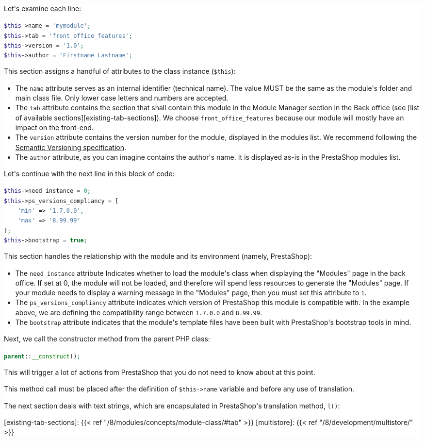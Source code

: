 
Let's examine each line:

```php
$this->name = 'mymodule';
$this->tab = 'front_office_features';
$this->version = '1.0';
$this->author = 'Firstname Lastname';
```

This section assigns a handful of attributes to the class instance (`$this`):

- The `name` attribute serves as an internal identifier (technical name). The value MUST be the same as the module's folder and main class file. Only lower case letters and numbers are accepted.
- The `tab` attribute contains the section that shall contain this module in the Module Manager section in the Back office (see [list of available sections][existing-tab-sections]). We choose `front_office_features` because our module will mostly have an impact on the front-end.
- The `version` attribute contains the version number for the module, displayed in the modules list. We recommend following the [Semantic Versioning specification](https://semver.org/).
- The `author` attribute, as you can imagine contains the author's name. It is displayed as-is in the PrestaShop modules list.

Let's continue with the next line in this block of code:

```php
$this->need_instance = 0;
$this->ps_versions_compliancy = [
    'min' => '1.7.0.0',
    'max' => '8.99.99'
];
$this->bootstrap = true;
```

This section handles the relationship with the module and its environment (namely, PrestaShop):

- The `need_instance` attribute Indicates whether to load the module's class when displaying the "Modules" page in the back office. If set at 0, the module will not be loaded, and therefore will spend less resources to generate the "Modules" page. If your module needs to display a warning message in the "Modules" page, then you must set this attribute to `1`.
- The `ps_versions_compliancy` attribute indicates which version of PrestaShop this module is compatible with. In the example above, we are defining the compatibility range between `1.7.0.0` and `8.99.99`.
- The `bootstrap` attribute indicates that the module's template files have been built with PrestaShop's bootstrap tools in mind.

Next, we call the constructor method from the parent PHP class:

```php
parent::__construct();
```

This will trigger a lot of actions from PrestaShop that you do not need to know about at this point.

This method call must be placed after the definition of `$this->name` variable and before any use of translation.

The next section deals with text strings, which are encapsulated in PrestaShop's translation method, `l()`:


[existing-tab-sections]: {{< ref "/8/modules/concepts/module-class/#tab" >}}
[multistore]: {{< ref "/8/development/multistore/" >}}